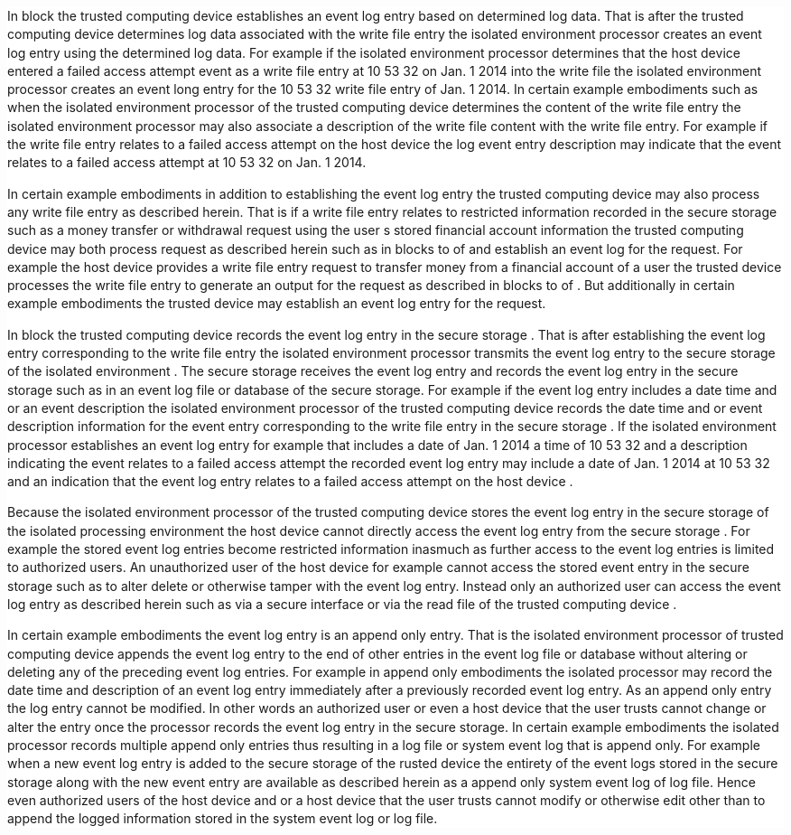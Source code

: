 In block the trusted computing device establishes an event log entry based on determined log data. That is after the trusted computing device determines log data associated with the write file entry the isolated environment processor creates an event log entry using the determined log data. For example if the isolated environment processor determines that the host device entered a failed access attempt event as a write file entry at 10 53 32 on Jan. 1 2014 into the write file the isolated environment processor creates an event long entry for the 10 53 32 write file entry of Jan. 1 2014. In certain example embodiments such as when the isolated environment processor of the trusted computing device determines the content of the write file entry the isolated environment processor may also associate a description of the write file content with the write file entry. For example if the write file entry relates to a failed access attempt on the host device the log event entry description may indicate that the event relates to a failed access attempt at 10 53 32 on Jan. 1 2014.

In certain example embodiments in addition to establishing the event log entry the trusted computing device may also process any write file entry as described herein. That is if a write file entry relates to restricted information recorded in the secure storage such as a money transfer or withdrawal request using the user s stored financial account information the trusted computing device may both process request as described herein such as in blocks to of and establish an event log for the request. For example the host device provides a write file entry request to transfer money from a financial account of a user the trusted device processes the write file entry to generate an output for the request as described in blocks to of . But additionally in certain example embodiments the trusted device may establish an event log entry for the request.

In block the trusted computing device records the event log entry in the secure storage . That is after establishing the event log entry corresponding to the write file entry the isolated environment processor transmits the event log entry to the secure storage of the isolated environment . The secure storage receives the event log entry and records the event log entry in the secure storage such as in an event log file or database of the secure storage. For example if the event log entry includes a date time and or an event description the isolated environment processor of the trusted computing device records the date time and or event description information for the event entry corresponding to the write file entry in the secure storage . If the isolated environment processor establishes an event log entry for example that includes a date of Jan. 1 2014 a time of 10 53 32 and a description indicating the event relates to a failed access attempt the recorded event log entry may include a date of Jan. 1 2014 at 10 53 32 and an indication that the event log entry relates to a failed access attempt on the host device .

Because the isolated environment processor of the trusted computing device stores the event log entry in the secure storage of the isolated processing environment the host device cannot directly access the event log entry from the secure storage . For example the stored event log entries become restricted information inasmuch as further access to the event log entries is limited to authorized users. An unauthorized user of the host device for example cannot access the stored event entry in the secure storage such as to alter delete or otherwise tamper with the event log entry. Instead only an authorized user can access the event log entry as described herein such as via a secure interface or via the read file of the trusted computing device .

In certain example embodiments the event log entry is an append only entry. That is the isolated environment processor of trusted computing device appends the event log entry to the end of other entries in the event log file or database without altering or deleting any of the preceding event log entries. For example in append only embodiments the isolated processor may record the date time and description of an event log entry immediately after a previously recorded event log entry. As an append only entry the log entry cannot be modified. In other words an authorized user or even a host device that the user trusts cannot change or alter the entry once the processor records the event log entry in the secure storage. In certain example embodiments the isolated processor records multiple append only entries thus resulting in a log file or system event log that is append only. For example when a new event log entry is added to the secure storage of the rusted device the entirety of the event logs stored in the secure storage along with the new event entry are available as described herein as a append only system event log of log file. Hence even authorized users of the host device and or a host device that the user trusts cannot modify or otherwise edit other than to append the logged information stored in the system event log or log file.
